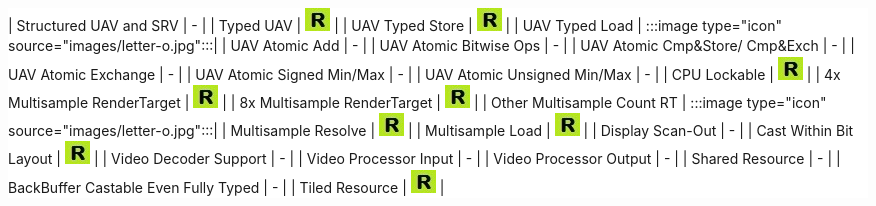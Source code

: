 | Structured UAV and SRV | \- |
| Typed UAV | ![required](images/letter-r.jpg) |
| UAV Typed Store | ![required](images/letter-r.jpg) |
| UAV Typed Load | :::image type="icon" source="images/letter-o.jpg":::|
| UAV Atomic Add | \- |
| UAV Atomic Bitwise Ops | \- |
| UAV Atomic Cmp&Store/ Cmp&Exch | \- |
| UAV Atomic Exchange | \- |
| UAV Atomic Signed Min/Max | \- |
| UAV Atomic Unsigned Min/Max | \- |
| CPU Lockable | ![required](images/letter-r.jpg) |
| 4x Multisample RenderTarget | ![required](images/letter-r.jpg) |
| 8x Multisample RenderTarget | ![required](images/letter-r.jpg) |
| Other Multisample Count RT | :::image type="icon" source="images/letter-o.jpg":::|
| Multisample Resolve | ![required](images/letter-r.jpg) |
| Multisample Load | ![required](images/letter-r.jpg) |
| Display Scan-Out | \- |
| Cast Within Bit Layout | ![required](images/letter-r.jpg) |
| Video Decoder Support | \- |
| Video Processor Input | \- |
| Video Processor Output | \- |
| Shared Resource | \- |
| BackBuffer Castable Even Fully Typed | \- |
| Tiled Resource | ![required](images/letter-r.jpg) |
